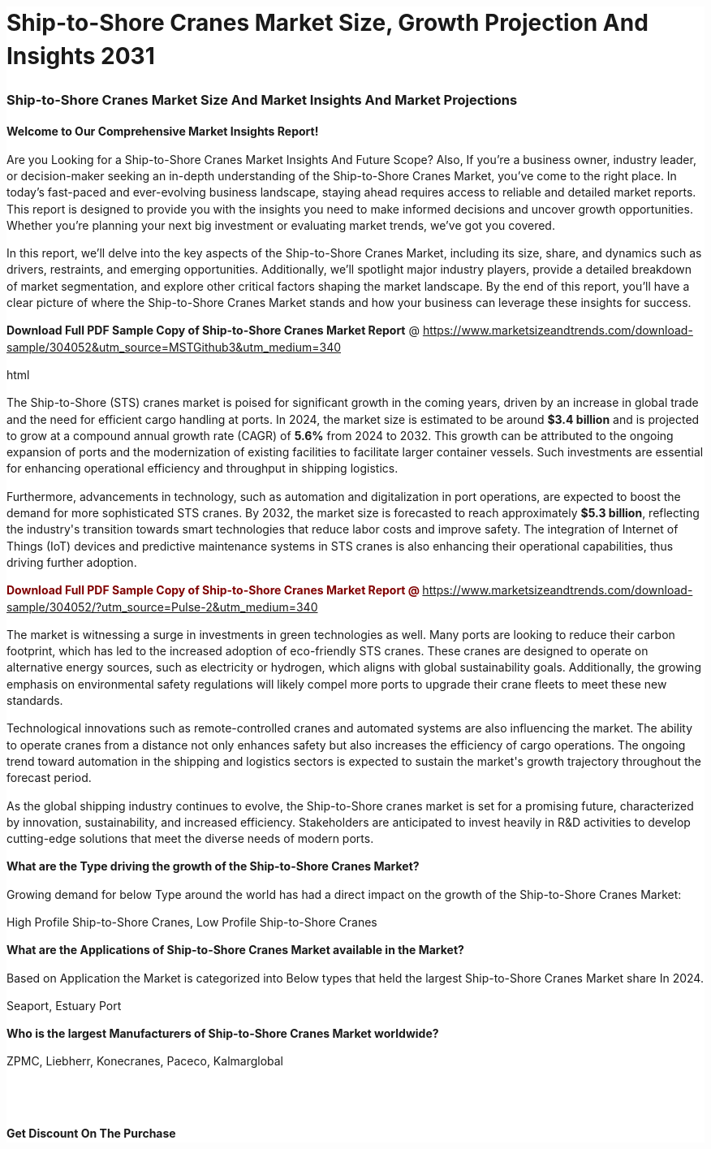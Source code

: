 <H1> Ship-to-Shore Cranes Market Size, Growth Projection And Insights 2031</H1><div class="" data-test-id=""><h3><span class="">Ship-to-Shore Cranes Market Size And Market Insights And Market Projections</span></h3></div><div class="" data-test-id=""><p><strong>Welcome to Our Comprehensive Market Insights Report!</strong></p><p>Are you Looking for a Ship-to-Shore Cranes Market Insights And Future Scope? Also, If you&rsquo;re a business owner, industry leader, or decision-maker seeking an in-depth understanding of the Ship-to-Shore Cranes Market, you&rsquo;ve come to the right place. In today&rsquo;s fast-paced and ever-evolving business landscape, staying ahead requires access to reliable and detailed market reports. This report is designed to provide you with the insights you need to make informed decisions and uncover growth opportunities. Whether you&rsquo;re planning your next big investment or evaluating market trends, we&rsquo;ve got you covered.</p><p>In this report, we&rsquo;ll delve into the key aspects of the Ship-to-Shore Cranes Market, including its size, share, and dynamics such as drivers, restraints, and emerging opportunities. Additionally, we&rsquo;ll spotlight major industry players, provide a detailed breakdown of market segmentation, and explore other critical factors shaping the market landscape. By the end of this report, you&rsquo;ll have a clear picture of where the Ship-to-Shore Cranes Market stands and how your business can leverage these insights for success.</p><p><strong>Download Full PDF Sample Copy of Ship-to-Shore Cranes Market Report</strong> @ <a href="https://www.marketsizeandtrends.com/download-sample/304052&utm_source=MSTGithub3&utm_medium=340" target="_blank">https://www.marketsizeandtrends.com/download-sample/304052&utm_source=MSTGithub3&utm_medium=340</a></p></div><div class="" data-test-id=""><p><span class="">html<p>The Ship-to-Shore (STS) cranes market is poised for significant growth in the coming years, driven by an increase in global trade and the need for efficient cargo handling at ports. In 2024, the market size is estimated to be around <strong>$3.4 billion</strong> and is projected to grow at a compound annual growth rate (CAGR) of <strong>5.6%</strong> from 2024 to 2032. This growth can be attributed to the ongoing expansion of ports and the modernization of existing facilities to facilitate larger container vessels. Such investments are essential for enhancing operational efficiency and throughput in shipping logistics.</p><p>Furthermore, advancements in technology, such as automation and digitalization in port operations, are expected to boost the demand for more sophisticated STS cranes. By 2032, the market size is forecasted to reach approximately <strong>$5.3 billion</strong>, reflecting the industry's transition towards smart technologies that reduce labor costs and improve safety. The integration of Internet of Things (IoT) devices and predictive maintenance systems in STS cranes is also enhancing their operational capabilities, thus driving further adoption.</p><p><strong><span style="color: #800000;">Download Full PDF Sample Copy of Ship-to-Shore Cranes Market Report @</span>&nbsp;</strong><a href="https://www.marketsizeandtrends.com/download-sample/304052/?utm_source=Pulse-2&amp;utm_medium=340">https://www.marketsizeandtrends.com/download-sample/304052/?utm_source=Pulse-2&amp;utm_medium=340</a></p><p>The market is witnessing a surge in investments in green technologies as well. Many ports are looking to reduce their carbon footprint, which has led to the increased adoption of eco-friendly STS cranes. These cranes are designed to operate on alternative energy sources, such as electricity or hydrogen, which aligns with global sustainability goals. Additionally, the growing emphasis on environmental safety regulations will likely compel more ports to upgrade their crane fleets to meet these new standards.</p><p>Technological innovations such as remote-controlled cranes and automated systems are also influencing the market. The ability to operate cranes from a distance not only enhances safety but also increases the efficiency of cargo operations. The ongoing trend toward automation in the shipping and logistics sectors is expected to sustain the market's growth trajectory throughout the forecast period.</p><p>As the global shipping industry continues to evolve, the Ship-to-Shore cranes market is set for a promising future, characterized by innovation, sustainability, and increased efficiency. Stakeholders are anticipated to invest heavily in R&D activities to develop cutting-edge solutions that meet the diverse needs of modern ports.</p></span></p><p><strong><span class="">What are the&nbsp;Type driving the growth of the Ship-to-Shore Cranes Market?</span></strong></p></div><div class="" data-test-id=""><p><span class="">Growing demand for below Type around the world has had a direct impact on the growth of the Ship-to-Shore Cranes Market:</span></p></div><div class="" data-test-id=""><p>High Profile Ship-to-Shore Cranes, Low Profile Ship-to-Shore Cranes</p><p><span class=""><strong>What are the&nbsp;Applications&nbsp;of Ship-to-Shore Cranes Market available in the Market?</strong></span></p></div><div class="" data-test-id=""><p><span class="">Based on Application the Market is categorized into Below types that held the largest Ship-to-Shore Cranes Market share In 2024.</span></p></div><div class="" data-test-id=""><p><span class="">Seaport, Estuary Port</span></p><p><span class=""><strong>Who is the largest Manufacturers of Ship-to-Shore Cranes Market worldwide?</strong></span></p></div><div class="" data-test-id=""><p><span class="">ZPMC, Liebherr, Konecranes, Paceco, Kalmarglobal</span></p></div><div class="" data-test-id="">&nbsp;</div><div class="" data-test-id="">&nbsp;</div><div class="" data-test-id=""><p><span class=""><strong>Get Discount On The Purchase